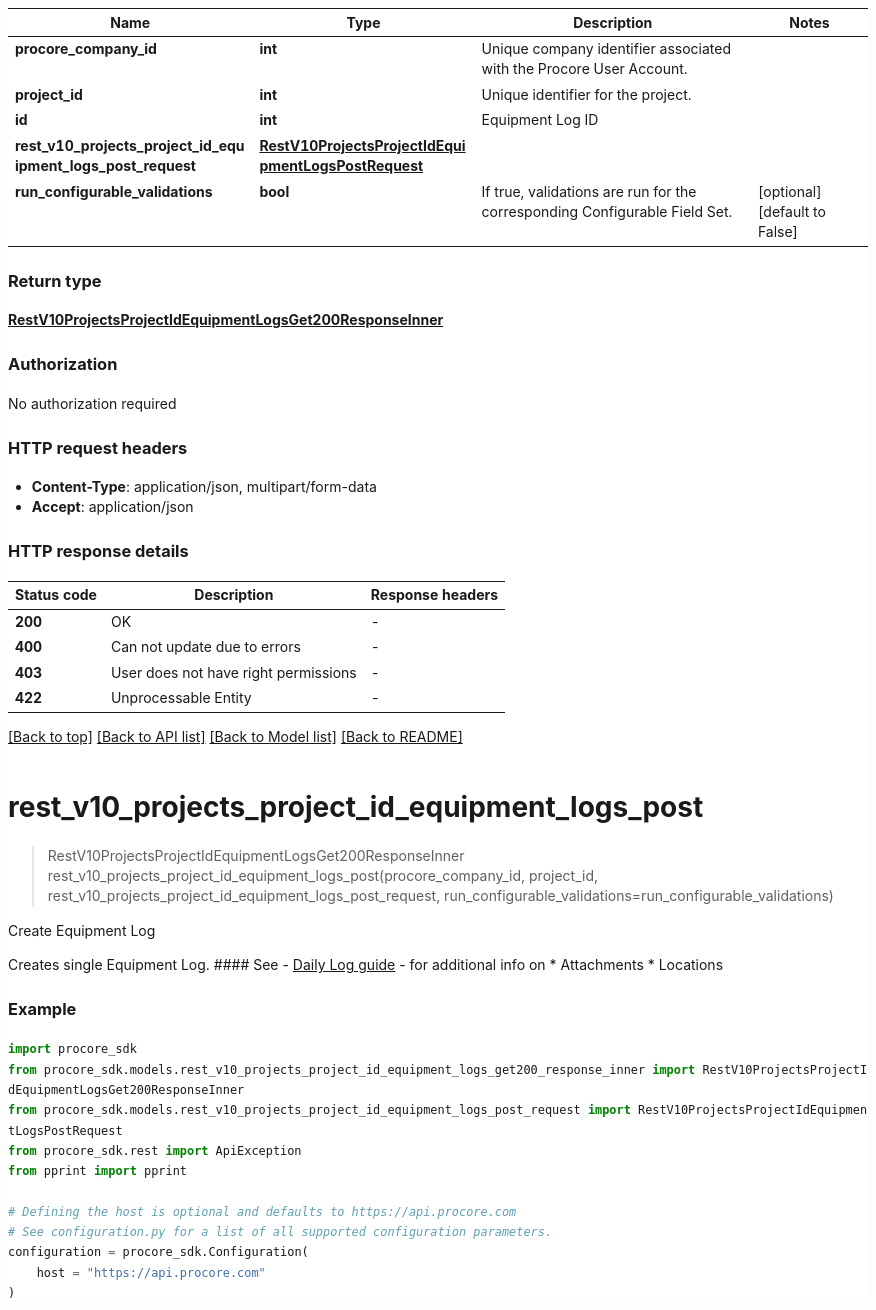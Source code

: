 
Name | Type | Description  | Notes
------------- | ------------- | ------------- | -------------
 **procore_company_id** | **int**| Unique company identifier associated with the Procore User Account. | 
 **project_id** | **int**| Unique identifier for the project. | 
 **id** | **int**| Equipment Log ID | 
 **rest_v10_projects_project_id_equipment_logs_post_request** | [**RestV10ProjectsProjectIdEquipmentLogsPostRequest**](RestV10ProjectsProjectIdEquipmentLogsPostRequest.md)|  | 
 **run_configurable_validations** | **bool**| If true, validations are run for the corresponding Configurable Field Set. | [optional] [default to False]

### Return type

[**RestV10ProjectsProjectIdEquipmentLogsGet200ResponseInner**](RestV10ProjectsProjectIdEquipmentLogsGet200ResponseInner.md)

### Authorization

No authorization required

### HTTP request headers

 - **Content-Type**: application/json, multipart/form-data
 - **Accept**: application/json

### HTTP response details

| Status code | Description | Response headers |
|-------------|-------------|------------------|
**200** | OK |  -  |
**400** | Can not update due to errors |  -  |
**403** | User does not have right permissions |  -  |
**422** | Unprocessable Entity |  -  |

[[Back to top]](#) [[Back to API list]](../README.md#documentation-for-api-endpoints) [[Back to Model list]](../README.md#documentation-for-models) [[Back to README]](../README.md)

# **rest_v10_projects_project_id_equipment_logs_post**
> RestV10ProjectsProjectIdEquipmentLogsGet200ResponseInner rest_v10_projects_project_id_equipment_logs_post(procore_company_id, project_id, rest_v10_projects_project_id_equipment_logs_post_request, run_configurable_validations=run_configurable_validations)

Create Equipment Log

Creates single Equipment Log.  #### See - [Daily Log guide](https://developers.procore.com/documentation/daily-logs) - for additional info on * Attachments * Locations

### Example


```python
import procore_sdk
from procore_sdk.models.rest_v10_projects_project_id_equipment_logs_get200_response_inner import RestV10ProjectsProjectIdEquipmentLogsGet200ResponseInner
from procore_sdk.models.rest_v10_projects_project_id_equipment_logs_post_request import RestV10ProjectsProjectIdEquipmentLogsPostRequest
from procore_sdk.rest import ApiException
from pprint import pprint

# Defining the host is optional and defaults to https://api.procore.com
# See configuration.py for a list of all supported configuration parameters.
configuration = procore_sdk.Configuration(
    host = "https://api.procore.com"
)

```